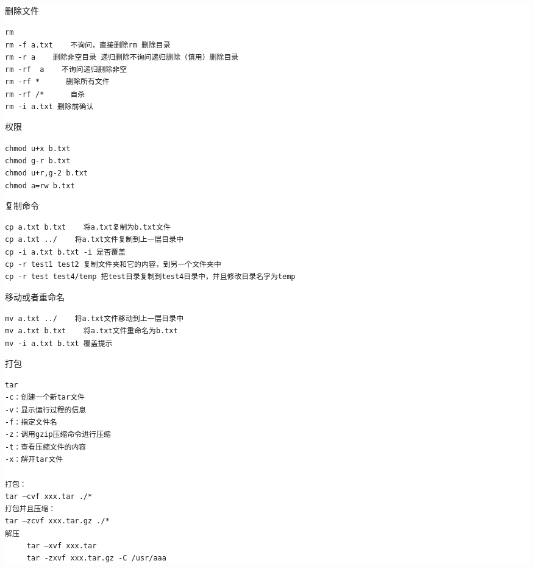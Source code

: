 删除文件

```shell
rm 
rm -f a.txt    不询问，直接删除rm 删除目录
rm -r a    删除非空目录 递归删除不询问递归删除（慎用）删除目录 
rm -rf  a    不询问递归删除非空
rm -rf *      删除所有文件
rm -rf /*      自杀
rm -i a.txt 删除前确认
```

权限

```shell
chmod u+x b.txt
chmod g-r b.txt
chmod u+r,g-2 b.txt
chmod a=rw b.txt

```

复制命令

```shell
cp a.txt b.txt    将a.txt复制为b.txt文件
cp a.txt ../    将a.txt文件复制到上一层目录中
cp -i a.txt b.txt -i 是否覆盖
cp -r test1 test2 复制文件夹和它的内容，到另一个文件夹中
cp -r test test4/temp 把test目录复制到test4目录中，并且修改目录名字为temp
```

移动或者重命名

```shell
mv a.txt ../    将a.txt文件移动到上一层目录中
mv a.txt b.txt    将a.txt文件重命名为b.txt
mv -i a.txt b.txt 覆盖提示
```

打包

```shell
tar
-c：创建一个新tar文件
-v：显示运行过程的信息
-f：指定文件名
-z：调用gzip压缩命令进行压缩
-t：查看压缩文件的内容
-x：解开tar文件

打包：
tar –cvf xxx.tar ./*
打包并且压缩：
tar –zcvf xxx.tar.gz ./* 
解压 
     tar –xvf xxx.tar
	 tar -zxvf xxx.tar.gz -C /usr/aaa

```
